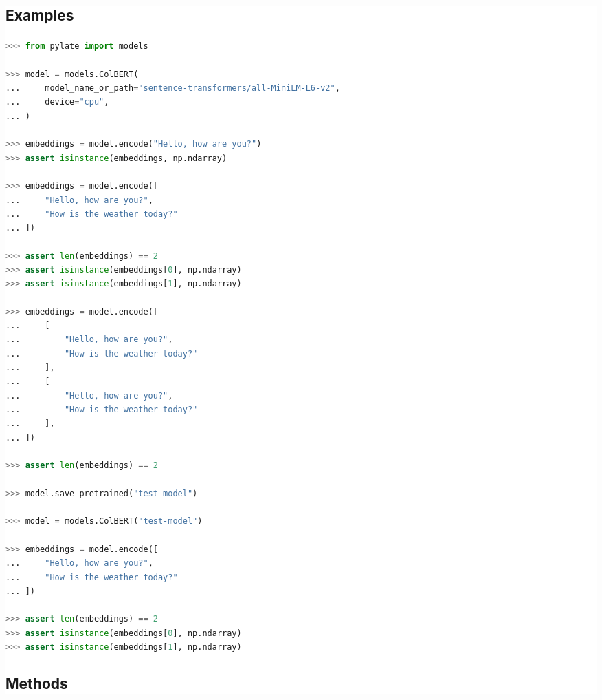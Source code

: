 
## Examples

```python
>>> from pylate import models

>>> model = models.ColBERT(
...     model_name_or_path="sentence-transformers/all-MiniLM-L6-v2",
...     device="cpu",
... )

>>> embeddings = model.encode("Hello, how are you?")
>>> assert isinstance(embeddings, np.ndarray)

>>> embeddings = model.encode([
...     "Hello, how are you?",
...     "How is the weather today?"
... ])

>>> assert len(embeddings) == 2
>>> assert isinstance(embeddings[0], np.ndarray)
>>> assert isinstance(embeddings[1], np.ndarray)

>>> embeddings = model.encode([
...     [
...         "Hello, how are you?",
...         "How is the weather today?"
...     ],
...     [
...         "Hello, how are you?",
...         "How is the weather today?"
...     ],
... ])

>>> assert len(embeddings) == 2

>>> model.save_pretrained("test-model")

>>> model = models.ColBERT("test-model")

>>> embeddings = model.encode([
...     "Hello, how are you?",
...     "How is the weather today?"
... ])

>>> assert len(embeddings) == 2
>>> assert isinstance(embeddings[0], np.ndarray)
>>> assert isinstance(embeddings[1], np.ndarray)
```

## Methods
